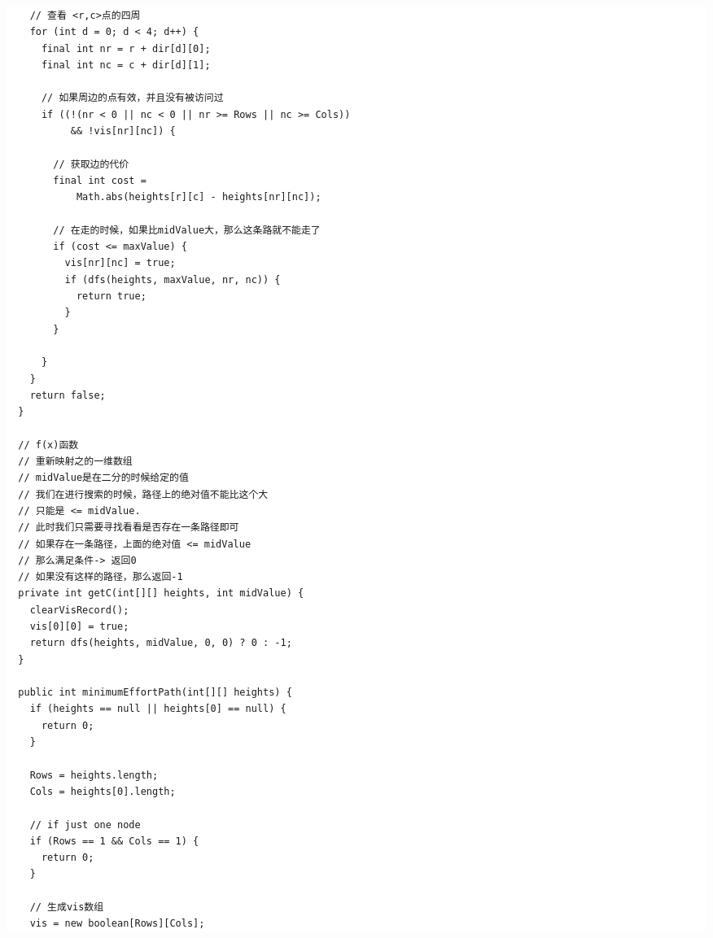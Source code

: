         // 查看 <r,c>点的四周
        for (int d = 0; d < 4; d++) {
          final int nr = r + dir[d][0];
          final int nc = c + dir[d][1];
          
          // 如果周边的点有效，并且没有被访问过
          if ((!(nr < 0 || nc < 0 || nr >= Rows || nc >= Cols))
               && !vis[nr][nc]) {
               
            // 获取边的代价
            final int cost =
                Math.abs(heights[r][c] - heights[nr][nc]);
                
            // 在走的时候，如果比midValue大，那么这条路就不能走了
            if (cost <= maxValue) {
              vis[nr][nc] = true;
              if (dfs(heights, maxValue, nr, nc)) {
                return true;
              }
            }
            
          }
        }
        return false;
      }
      
      // f(x)函数
      // 重新映射之的一维数组
      // midValue是在二分的时候给定的值
      // 我们在进行搜索的时候，路径上的绝对值不能比这个大
      // 只能是 <= midValue.
      // 此时我们只需要寻找看看是否存在一条路径即可
      // 如果存在一条路径，上面的绝对值 <= midValue
      // 那么满足条件-> 返回0
      // 如果没有这样的路径，那么返回-1
      private int getC(int[][] heights, int midValue) {
        clearVisRecord();
        vis[0][0] = true;
        return dfs(heights, midValue, 0, 0) ? 0 : -1;
      }
      
      public int minimumEffortPath(int[][] heights) {
        if (heights == null || heights[0] == null) {
          return 0;
        }
        
        Rows = heights.length;
        Cols = heights[0].length;
        
        // if just one node
        if (Rows == 1 && Cols == 1) {
          return 0;
        }
        
        // 生成vis数组
        vis = new boolean[Rows][Cols];
        